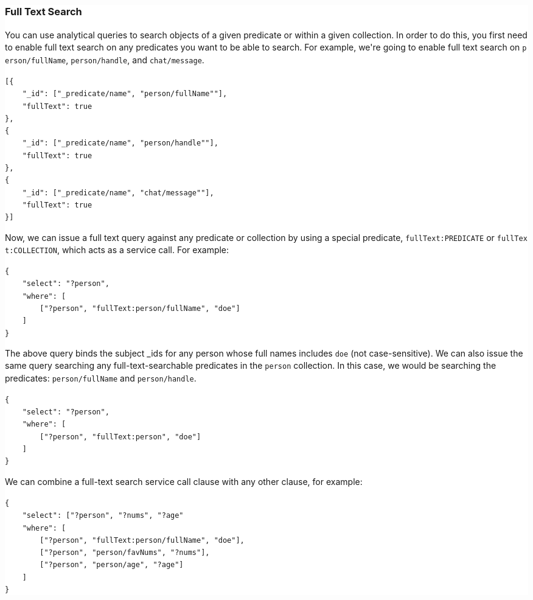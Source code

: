 ### Full Text Search

You can use analytical queries to search objects of a given predicate or within a given collection. In order to do this, you first need to enable full text search on any predicates you want to be able to search. For example, we're going to enable full text search on `person/fullName`, `person/handle`, and `chat/message`. 

```all
[{
    "_id": ["_predicate/name", "person/fullName""],
    "fullText": true
},
{
    "_id": ["_predicate/name", "person/handle""],
    "fullText": true
},
{
    "_id": ["_predicate/name", "chat/message""],
    "fullText": true
}]
```

Now, we can issue a full text query against any predicate or collection by using a special predicate, `fullText:PREDICATE` or `fullText:COLLECTION`, which acts as a service call. For example:

```all
{
    "select": "?person",
    "where": [
        ["?person", "fullText:person/fullName", "doe"]
    ]
}
```

The above query binds the subject _ids for any person whose full names includes `doe` (not case-sensitive). We can also issue the same query searching any full-text-searchable predicates in the `person` collection. In this case, we would be searching the predicates: `person/fullName` and `person/handle`.

```all
{
    "select": "?person",
    "where": [
        ["?person", "fullText:person", "doe"]
    ]
}
```

We can combine a full-text search service call clause with any other clause, for example:

```all
{
    "select": ["?person", "?nums", "?age"
    "where": [
        ["?person", "fullText:person/fullName", "doe"],
        ["?person", "person/favNums", "?nums"],
        ["?person", "person/age", "?age"]
    ]
}
```
